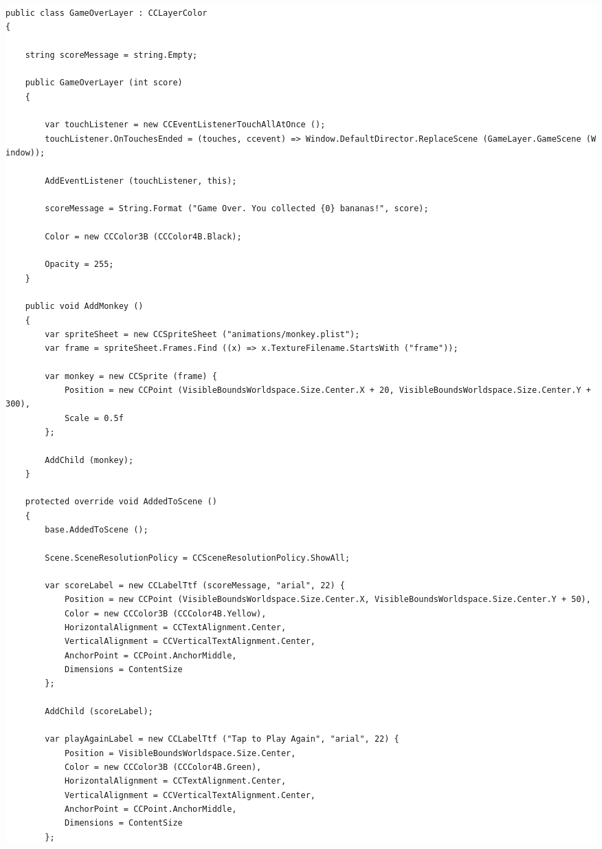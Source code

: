     public class GameOverLayer : CCLayerColor
    {

        string scoreMessage = string.Empty;

        public GameOverLayer (int score)
        {

            var touchListener = new CCEventListenerTouchAllAtOnce ();
            touchListener.OnTouchesEnded = (touches, ccevent) => Window.DefaultDirector.ReplaceScene (GameLayer.GameScene (Window));

            AddEventListener (touchListener, this);

            scoreMessage = String.Format ("Game Over. You collected {0} bananas!", score);

            Color = new CCColor3B (CCColor4B.Black);

            Opacity = 255;
        }

        public void AddMonkey ()
        {
            var spriteSheet = new CCSpriteSheet ("animations/monkey.plist");
            var frame = spriteSheet.Frames.Find ((x) => x.TextureFilename.StartsWith ("frame"));
           
            var monkey = new CCSprite (frame) {
                Position = new CCPoint (VisibleBoundsWorldspace.Size.Center.X + 20, VisibleBoundsWorldspace.Size.Center.Y + 300),
                Scale = 0.5f
            };

            AddChild (monkey);
        }

        protected override void AddedToScene ()
        {
            base.AddedToScene ();

            Scene.SceneResolutionPolicy = CCSceneResolutionPolicy.ShowAll;

            var scoreLabel = new CCLabelTtf (scoreMessage, "arial", 22) {
                Position = new CCPoint (VisibleBoundsWorldspace.Size.Center.X, VisibleBoundsWorldspace.Size.Center.Y + 50),
                Color = new CCColor3B (CCColor4B.Yellow),
                HorizontalAlignment = CCTextAlignment.Center,
                VerticalAlignment = CCVerticalTextAlignment.Center,
                AnchorPoint = CCPoint.AnchorMiddle,
                Dimensions = ContentSize
            };

            AddChild (scoreLabel);

            var playAgainLabel = new CCLabelTtf ("Tap to Play Again", "arial", 22) {
                Position = VisibleBoundsWorldspace.Size.Center,
                Color = new CCColor3B (CCColor4B.Green),
                HorizontalAlignment = CCTextAlignment.Center,
                VerticalAlignment = CCVerticalTextAlignment.Center,
                AnchorPoint = CCPoint.AnchorMiddle,
                Dimensions = ContentSize
            };
